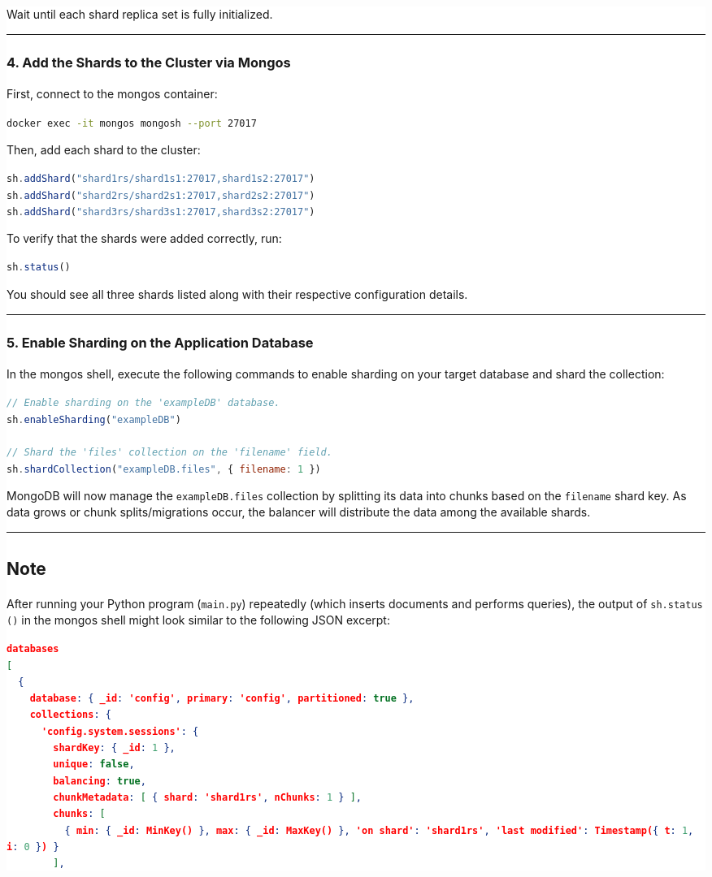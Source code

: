 Wait until each shard replica set is fully initialized.

---

### 4. Add the Shards to the Cluster via Mongos

First, connect to the mongos container:

```sh
docker exec -it mongos mongosh --port 27017
```

Then, add each shard to the cluster:

```javascript
sh.addShard("shard1rs/shard1s1:27017,shard1s2:27017")
sh.addShard("shard2rs/shard2s1:27017,shard2s2:27017")
sh.addShard("shard3rs/shard3s1:27017,shard3s2:27017")
```

To verify that the shards were added correctly, run:

```javascript
sh.status()
```

You should see all three shards listed along with their respective configuration details.

---

### 5. Enable Sharding on the Application Database

In the mongos shell, execute the following commands to enable sharding on your target database and shard the collection:

```javascript
// Enable sharding on the 'exampleDB' database.
sh.enableSharding("exampleDB")

// Shard the 'files' collection on the 'filename' field.
sh.shardCollection("exampleDB.files", { filename: 1 })
```

MongoDB will now manage the `exampleDB.files` collection by splitting its data into chunks based on the `filename` shard key. As data grows or chunk splits/migrations occur, the balancer will distribute the data among the available shards.

---

## Note

After running your Python program (`main.py`) repeatedly (which inserts documents and performs queries), the output of `sh.status()` in the mongos shell might look similar to the following JSON excerpt:

```json
databases
[
  {
    database: { _id: 'config', primary: 'config', partitioned: true },
    collections: {
      'config.system.sessions': {
        shardKey: { _id: 1 },
        unique: false,
        balancing: true,
        chunkMetadata: [ { shard: 'shard1rs', nChunks: 1 } ],
        chunks: [
          { min: { _id: MinKey() }, max: { _id: MaxKey() }, 'on shard': 'shard1rs', 'last modified': Timestamp({ t: 1, i: 0 }) }
        ],
```